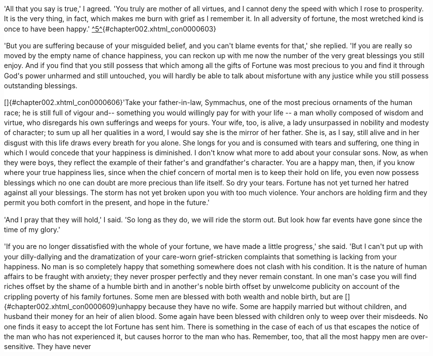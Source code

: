 'All that you say is
true,' I agreed. 'You truly are mother of all virtues, and I
cannot deny the speed with which I rose to prosperity. It is the very thing, in
fact, which makes me burn with grief as I remember it. In all adversity of fortune,
the most wretched kind is once to have been happy.'
[^5^](#chapter002-fn.xhtml_con0001360){#chapter002.xhtml_con0000603}

'But you are suffering because
of your misguided belief, and you can't blame events for that,'
she replied. 'If you are really so moved by the empty name of chance
happiness, you can reckon up with me now the number of the very great blessings you
still enjoy. And if you find that you still possess that which among all the gifts
of Fortune was most precious to you and find it through God's power
unharmed and still untouched, you will hardly be able to talk about misfortune with
any justice while you still possess outstanding blessings.

[]{#chapter002.xhtml_con0000606}'Take your
father-in-law, Symmachus, one of the most precious ornaments of the human race; he
is still full of vigour and-- something you would willingly pay for with
your life -- a man wholly composed of wisdom and virtue, who disregards his
own sufferings and weeps for yours. Your wife, too, is alive, a lady unsurpassed in
nobility and modesty of character; to sum up all her qualities in a word, I would
say she is the mirror of her father. She is, as I say, still alive and in her
disgust with this life draws every breath for you alone. She longs for you and is
consumed with tears and suffering, one thing in which I would concede that your
happiness is diminished. I don't know what more to add about your consular
sons. Now, as when they were boys, they reflect the example of their
father's and grandfather's character. You are a happy man, then,
if you know where your true happiness lies, since when the chief concern of mortal
men is to keep their hold on life, you even now possess blessings which no one can
doubt are more precious than life itself. So dry your tears. Fortune has not yet
turned her hatred against all your blessings. The storm has not yet broken upon you
with too much violence. Your anchors are holding firm and they permit you both
comfort in the present, and hope in the future.'

'And I pray that they will
hold,' I said. 'So long as they do, we will ride the storm out.
But look how far events have gone since the time of my glory.'

'If you are no longer
dissatisfied with the whole of your fortune, we have made a little
progress,' she said. 'But I can't put up with your
dilly-dallying and the dramatization of your care-worn grief-stricken complaints
that something is lacking from your happiness. No man is so completely happy that
something somewhere does not clash with his condition. It is the nature of human
affairs to be fraught with anxiety; they never prosper perfectly and they never
remain constant. In one man's case you will find riches offset by the
shame of a humble birth and in another's noble birth offset by unwelcome
publicity on account of the crippling poverty of his family fortunes. Some men are
blessed with both wealth and noble birth, but are []{#chapter002.xhtml_con0000609}unhappy
because they have no wife. Some are happily married but without children, and
husband their money for an heir of alien blood. Some again have been blessed with
children only to weep over their misdeeds. No one finds it easy to accept the lot
Fortune has sent him. There is something in the case of each of us that escapes the
notice of the man who has not experienced it, but causes horror to the man who has.
Remember, too, that all the most happy men are over-sensitive. They have never
